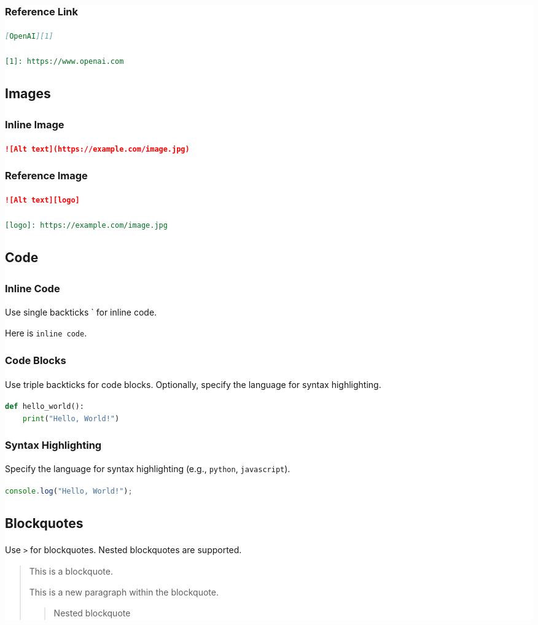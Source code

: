 ### Reference Link

```markdown
[OpenAI][1]

[1]: https://www.openai.com
```

## Images

### Inline Image

```markdown
![Alt text](https://example.com/image.jpg)
```

### Reference Image

```markdown
![Alt text][logo]

[logo]: https://example.com/image.jpg
```

## Code

### Inline Code

Use single backticks ` for inline code.

Here is `inline code`.

### Code Blocks

Use triple backticks for code blocks. Optionally, specify the language for syntax highlighting.

```python
def hello_world():
    print("Hello, World!")
```

### Syntax Highlighting

Specify the language for syntax highlighting (e.g., `python`, `javascript`).

```javascript
console.log("Hello, World!");
```

## Blockquotes

Use `>` for blockquotes. Nested blockquotes are supported.

> This is a blockquote.
> 
> This is a new paragraph within the blockquote.
> 
> > Nested blockquote


[^1]: This is a detailed footnote with `inline code` and **bold text**.